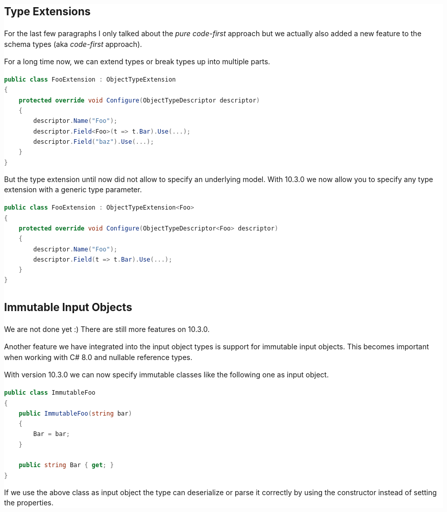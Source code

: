 ## Type Extensions

For the last few paragraphs I only talked about the _pure code-first_ approach but we actually also added a new feature to the schema types (aka _code-first_ approach).

For a long time now, we can extend types or break types up into multiple parts.

```csharp
public class FooExtension : ObjectTypeExtension
{
    protected override void Configure(ObjectTypeDescriptor descriptor)
    {
        descriptor.Name("Foo");
        descriptor.Field<Foo>(t => t.Bar).Use(...);
        descriptor.Field("baz").Use(...);
    }
}
```

But the type extension until now did not allow to specify an underlying model. With 10.3.0 we now allow you to specify any type extension with a generic type parameter.

```csharp
public class FooExtension : ObjectTypeExtension<Foo>
{
    protected override void Configure(ObjectTypeDescriptor<Foo> descriptor)
    {
        descriptor.Name("Foo");
        descriptor.Field(t => t.Bar).Use(...);
    }
}
```

## Immutable Input Objects

We are not done yet :) There are still more features on 10.3.0.

Another feature we have integrated into the input object types is support for immutable input objects. This becomes important when working with C# 8.0 and nullable reference types.

With version 10.3.0 we can now specify immutable classes like the following one as input object.

```csharp
public class ImmutableFoo
{
    public ImmutableFoo(string bar)
    {
        Bar = bar;
    }

    public string Bar { get; }
}
```

If we use the above class as input object the type can deserialize or parse it correctly by using the constructor instead of setting the properties.
